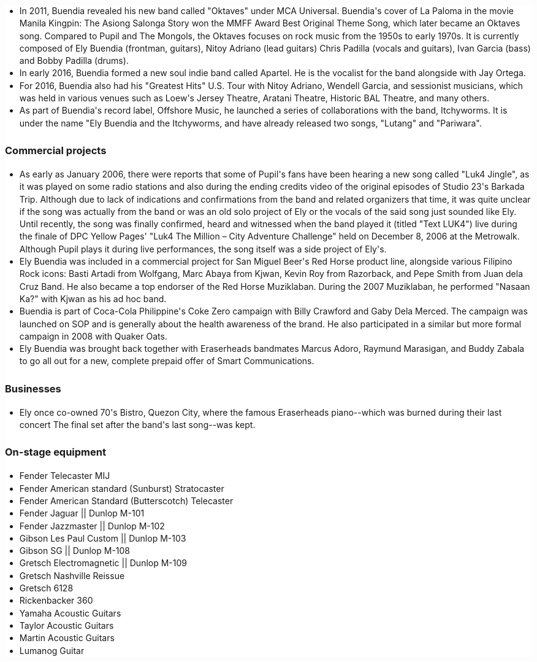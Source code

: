 - In 2011, Buendia revealed his new band called "Oktaves" under MCA Universal. Buendia's cover of La Paloma in the movie Manila Kingpin: The Asiong Salonga Story won the MMFF Award Best Original Theme Song, which later became an Oktaves song. Compared to Pupil and The Mongols, the Oktaves focuses on rock music from the 1950s to early 1970s. It is currently composed of Ely Buendia (frontman, guitars), Nitoy Adriano (lead guitars) Chris Padilla (vocals and guitars), Ivan Garcia (bass) and Bobby Padilla (drums).
- In early 2016, Buendia formed a new soul indie band called Apartel. He is the vocalist for the band alongside with Jay Ortega.
- For 2016, Buendia also had his "Greatest Hits" U.S. Tour with Nitoy Adriano, Wendell Garcia, and sessionist musicians, which was held in various venues such as Loew's Jersey Theatre, Aratani Theatre, Historic BAL Theatre, and many others.
- As part of Buendia's record label, Offshore Music, he launched a series of collaborations with the band, Itchyworms. It is under the name "Ely Buendia and the Itchyworms, and have already released two songs, "Lutang" and "Pariwara".

### Commercial projects

- As early as January 2006, there were reports that some of Pupil's fans have been hearing a new song called "Luk4 Jingle", as it was played on some radio stations and also during the ending credits video of the original episodes of Studio 23's Barkada Trip. Although due to lack of indications and confirmations from the band and related organizers that time, it was quite unclear if the song was actually from the band or was an old solo project of Ely or the vocals of the said song just sounded like Ely. Until recently, the song was finally confirmed, heard and witnessed when the band played it (titled "Text LUK4") live during the finale of DPC Yellow Pages' "Luk4 The Million – City Adventure Challenge" held on December 8, 2006 at the Metrowalk. Although Pupil plays it during live performances, the song itself was a side project of Ely's.
- Ely Buendia was included in a commercial project for San Miguel Beer's Red Horse product line, alongside various Filipino Rock icons: Basti Artadi from Wolfgang, Marc Abaya from Kjwan, Kevin Roy from Razorback, and Pepe Smith from Juan dela Cruz Band. He also became a top endorser of the Red Horse Muziklaban. During the 2007 Muziklaban, he performed "Nasaan Ka?" with Kjwan as his ad hoc band.
- Buendia is part of Coca-Cola Philippine's Coke Zero campaign with Billy Crawford and Gaby Dela Merced. The campaign was launched on SOP and is generally about the health awareness of the brand. He also participated in a similar but more formal campaign in 2008 with Quaker Oats.
- Ely Buendia was brought back together with Eraserheads bandmates Marcus Adoro, Raymund Marasigan, and Buddy Zabala to go all out for a new, complete prepaid offer of Smart Communications.

### Businesses

- Ely once co-owned 70's Bistro, Quezon City, where the famous Eraserheads piano--which was burned during their last concert The final set after the band's last song--was kept.

### On-stage equipment

- Fender Telecaster MIJ
- Fender American standard (Sunburst) Stratocaster
- Fender American Standard (Butterscotch) Telecaster
- Fender Jaguar || Dunlop M-101
- Fender Jazzmaster || Dunlop M-102
- Gibson Les Paul Custom || Dunlop M-103
- Gibson SG || Dunlop M-108
- Gretsch Electromagnetic || Dunlop M-109
- Gretsch Nashville Reissue
- Gretsch 6128
- Rickenbacker 360
- Yamaha Acoustic Guitars
- Taylor Acoustic Guitars
- Martin Acoustic Guitars
- Lumanog Guitar

